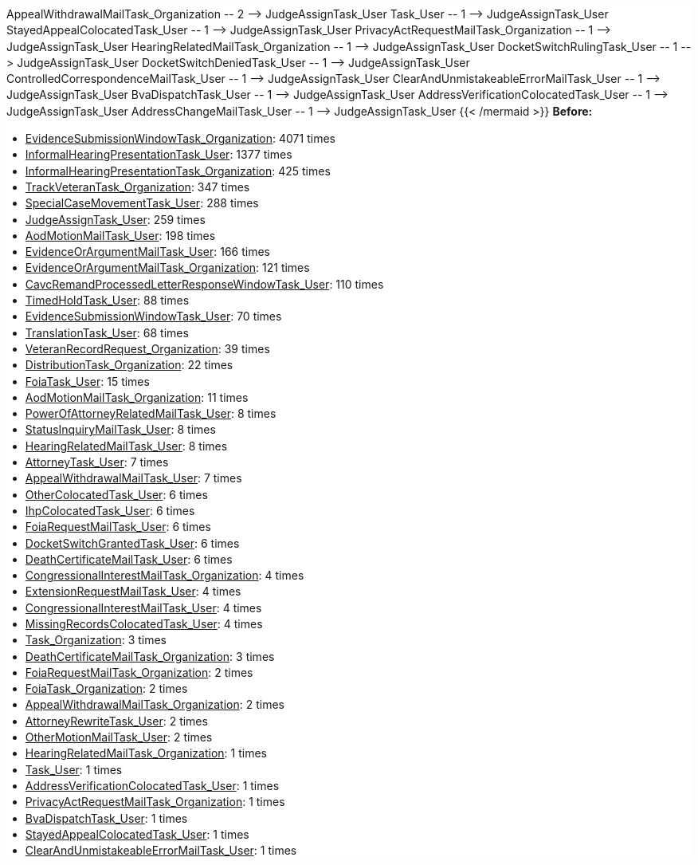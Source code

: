 AppealWithdrawalMailTask_Organization -- 2 --> JudgeAssignTask_User
Task_User -- 1 --> JudgeAssignTask_User
StayedAppealColocatedTask_User -- 1 --> JudgeAssignTask_User
PrivacyActRequestMailTask_Organization -- 1 --> JudgeAssignTask_User
HearingRelatedMailTask_Organization -- 1 --> JudgeAssignTask_User
DocketSwitchRulingTask_User -- 1 --> JudgeAssignTask_User
DocketSwitchDeniedTask_User -- 1 --> JudgeAssignTask_User
ControlledCorrespondenceMailTask_User -- 1 --> JudgeAssignTask_User
ClearAndUnmistakeableErrorMailTask_User -- 1 --> JudgeAssignTask_User
BvaDispatchTask_User -- 1 --> JudgeAssignTask_User
AddressVerificationColocatedTask_User -- 1 --> JudgeAssignTask_User
AddressChangeMailTask_User -- 1 --> JudgeAssignTask_User
{{< /mermaid >}}
**Before:**

   * [EvidenceSubmissionWindowTask_Organization](EvidenceSubmissionWindowTask_Organization.md): 4071 times
   * [InformalHearingPresentationTask_User](InformalHearingPresentationTask_User.md): 1377 times
   * [InformalHearingPresentationTask_Organization](InformalHearingPresentationTask_Organization.md): 425 times
   * [TrackVeteranTask_Organization](TrackVeteranTask_Organization.md): 347 times
   * [SpecialCaseMovementTask_User](SpecialCaseMovementTask_User.md): 288 times
   * [JudgeAssignTask_User](JudgeAssignTask_User.md): 259 times
   * [AodMotionMailTask_User](AodMotionMailTask_User.md): 198 times
   * [EvidenceOrArgumentMailTask_User](EvidenceOrArgumentMailTask_User.md): 166 times
   * [EvidenceOrArgumentMailTask_Organization](EvidenceOrArgumentMailTask_Organization.md): 121 times
   * [CavcRemandProcessedLetterResponseWindowTask_User](CavcRemandProcessedLetterResponseWindowTask_User.md): 110 times
   * [TimedHoldTask_User](TimedHoldTask_User.md): 88 times
   * [EvidenceSubmissionWindowTask_User](EvidenceSubmissionWindowTask_User.md): 70 times
   * [TranslationTask_User](TranslationTask_User.md): 68 times
   * [VeteranRecordRequest_Organization](VeteranRecordRequest_Organization.md): 39 times
   * [DistributionTask_Organization](DistributionTask_Organization.md): 22 times
   * [FoiaTask_User](FoiaTask_User.md): 15 times
   * [AodMotionMailTask_Organization](AodMotionMailTask_Organization.md): 11 times
   * [PowerOfAttorneyRelatedMailTask_User](PowerOfAttorneyRelatedMailTask_User.md): 8 times
   * [StatusInquiryMailTask_User](StatusInquiryMailTask_User.md): 8 times
   * [HearingRelatedMailTask_User](HearingRelatedMailTask_User.md): 8 times
   * [AttorneyTask_User](AttorneyTask_User.md): 7 times
   * [AppealWithdrawalMailTask_User](AppealWithdrawalMailTask_User.md): 7 times
   * [OtherColocatedTask_User](OtherColocatedTask_User.md): 6 times
   * [IhpColocatedTask_User](IhpColocatedTask_User.md): 6 times
   * [FoiaRequestMailTask_User](FoiaRequestMailTask_User.md): 6 times
   * [DocketSwitchGrantedTask_User](DocketSwitchGrantedTask_User.md): 6 times
   * [DeathCertificateMailTask_User](DeathCertificateMailTask_User.md): 6 times
   * [CongressionalInterestMailTask_Organization](CongressionalInterestMailTask_Organization.md): 4 times
   * [ExtensionRequestMailTask_User](ExtensionRequestMailTask_User.md): 4 times
   * [CongressionalInterestMailTask_User](CongressionalInterestMailTask_User.md): 4 times
   * [MissingRecordsColocatedTask_User](MissingRecordsColocatedTask_User.md): 4 times
   * [Task_Organization](Task_Organization.md): 3 times
   * [DeathCertificateMailTask_Organization](DeathCertificateMailTask_Organization.md): 3 times
   * [FoiaRequestMailTask_Organization](FoiaRequestMailTask_Organization.md): 2 times
   * [FoiaTask_Organization](FoiaTask_Organization.md): 2 times
   * [AppealWithdrawalMailTask_Organization](AppealWithdrawalMailTask_Organization.md): 2 times
   * [AttorneyRewriteTask_User](AttorneyRewriteTask_User.md): 2 times
   * [OtherMotionMailTask_User](OtherMotionMailTask_User.md): 2 times
   * [HearingRelatedMailTask_Organization](HearingRelatedMailTask_Organization.md): 1 times
   * [Task_User](Task_User.md): 1 times
   * [AddressVerificationColocatedTask_User](AddressVerificationColocatedTask_User.md): 1 times
   * [PrivacyActRequestMailTask_Organization](PrivacyActRequestMailTask_Organization.md): 1 times
   * [BvaDispatchTask_User](BvaDispatchTask_User.md): 1 times
   * [StayedAppealColocatedTask_User](StayedAppealColocatedTask_User.md): 1 times
   * [ClearAndUnmistakeableErrorMailTask_User](ClearAndUnmistakeableErrorMailTask_User.md): 1 times